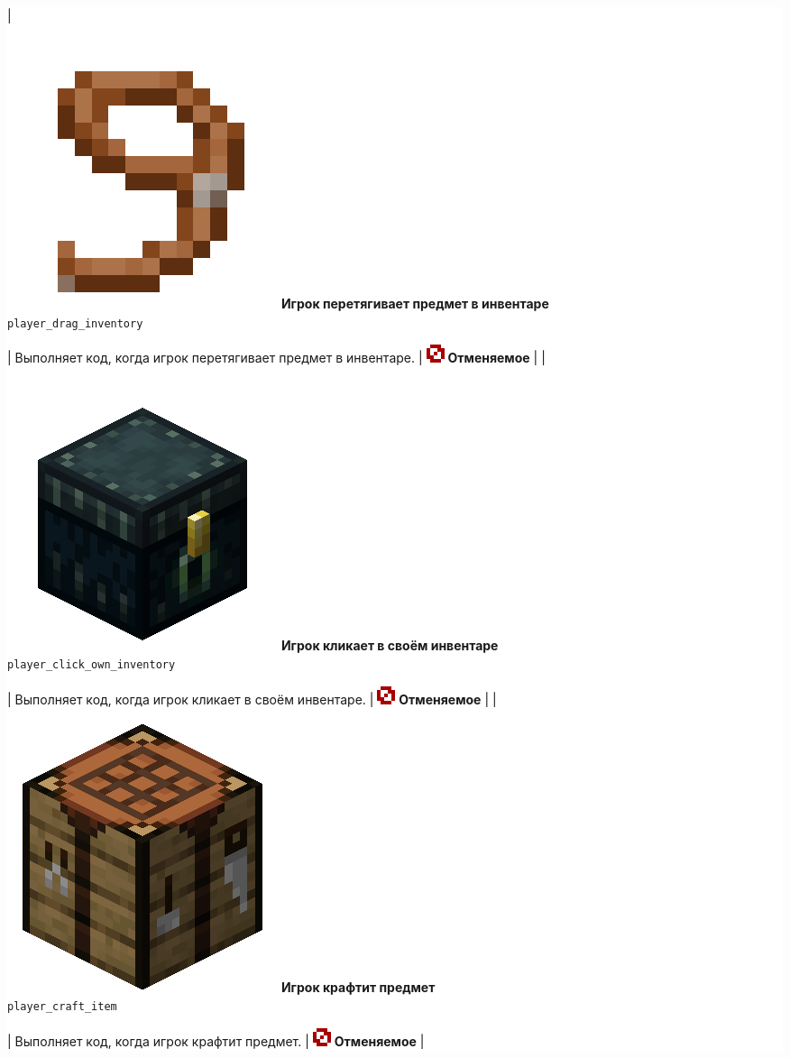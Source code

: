 | <p><img src="../../../.gitbook/assets/lead.png" alt="" data-size="line"> <strong>Игрок перетягивает предмет в инвентаре</strong><br><code>player_drag_inventory</code></p>      | Выполняет код, когда игрок перетягивает предмет в инвентаре.                                                                                                           | ![](../../../.gitbook/assets/symbol_red_barrier.png) **Отменяемое**     |
| <p><img src="../../../.gitbook/assets/ender_chest.png" alt="" data-size="line"> <strong>Игрок кликает в своём инвентаре</strong><br><code>player_click_own_inventory</code></p> | Выполняет код, когда игрок кликает в своём инвентаре.                                                                                                                  | ![](../../../.gitbook/assets/symbol_red_barrier.png) **Отменяемое**     |
| <p><img src="../../../.gitbook/assets/crafting_table.png" alt="" data-size="line"> <strong>Игрок крафтит предмет</strong><br><code>player_craft_item</code></p>                 | Выполняет код, когда игрок крафтит предмет.                                                                                                                            | ![](../../../.gitbook/assets/symbol_red_barrier.png) **Отменяемое**     |